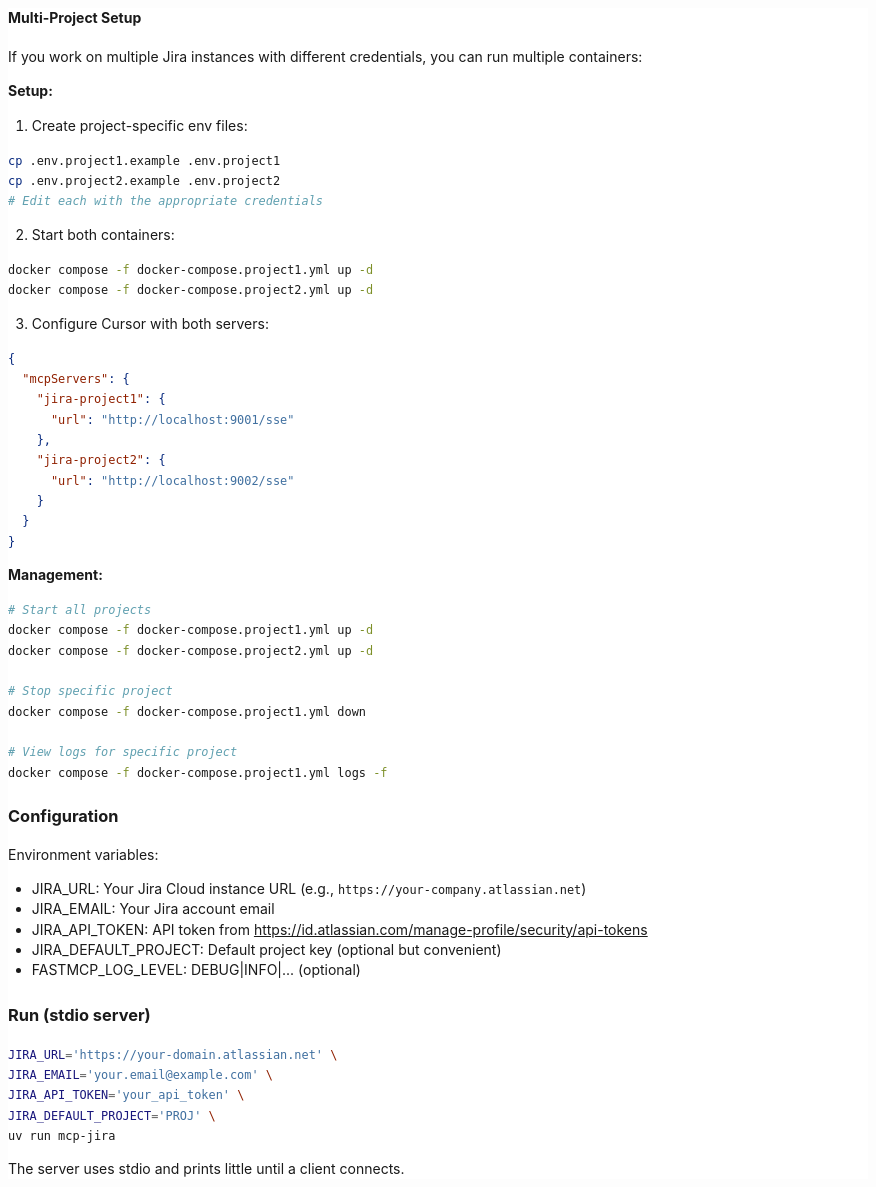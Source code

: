 #### Multi-Project Setup

If you work on multiple Jira instances with different credentials, you can run multiple containers:

**Setup:**
1. Create project-specific env files:
```bash
cp .env.project1.example .env.project1
cp .env.project2.example .env.project2
# Edit each with the appropriate credentials
```

2. Start both containers:
```bash
docker compose -f docker-compose.project1.yml up -d
docker compose -f docker-compose.project2.yml up -d
```

3. Configure Cursor with both servers:
```json
{
  "mcpServers": {
    "jira-project1": {
      "url": "http://localhost:9001/sse"
    },
    "jira-project2": {
      "url": "http://localhost:9002/sse"
    }
  }
}
```

**Management:**
```bash
# Start all projects
docker compose -f docker-compose.project1.yml up -d
docker compose -f docker-compose.project2.yml up -d

# Stop specific project
docker compose -f docker-compose.project1.yml down

# View logs for specific project
docker compose -f docker-compose.project1.yml logs -f
```

### Configuration
Environment variables:
- JIRA_URL: Your Jira Cloud instance URL (e.g., `https://your-company.atlassian.net`)
- JIRA_EMAIL: Your Jira account email
- JIRA_API_TOKEN: API token from https://id.atlassian.com/manage-profile/security/api-tokens
- JIRA_DEFAULT_PROJECT: Default project key (optional but convenient)
- FASTMCP_LOG_LEVEL: DEBUG|INFO|... (optional)

### Run (stdio server)
```bash
JIRA_URL='https://your-domain.atlassian.net' \
JIRA_EMAIL='your.email@example.com' \
JIRA_API_TOKEN='your_api_token' \
JIRA_DEFAULT_PROJECT='PROJ' \
uv run mcp-jira
```
The server uses stdio and prints little until a client connects.
